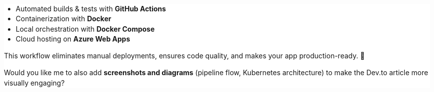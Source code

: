 <ul>
<li>Automated builds &amp; tests with <strong>GitHub Actions</strong>
</li>
<li>Containerization with <strong>Docker</strong>
</li>
<li>Local orchestration with <strong>Docker Compose</strong>
</li>
<li>Cloud hosting on <strong>Azure Web Apps</strong>
</li>
</ul>

<p>This workflow eliminates manual deployments, ensures code quality, and makes your app production-ready. 🚀</p>

<p>Would you like me to also add <strong>screenshots and diagrams</strong> (pipeline flow, Kubernetes architecture) to make the Dev.to article more visually engaging?</p>

